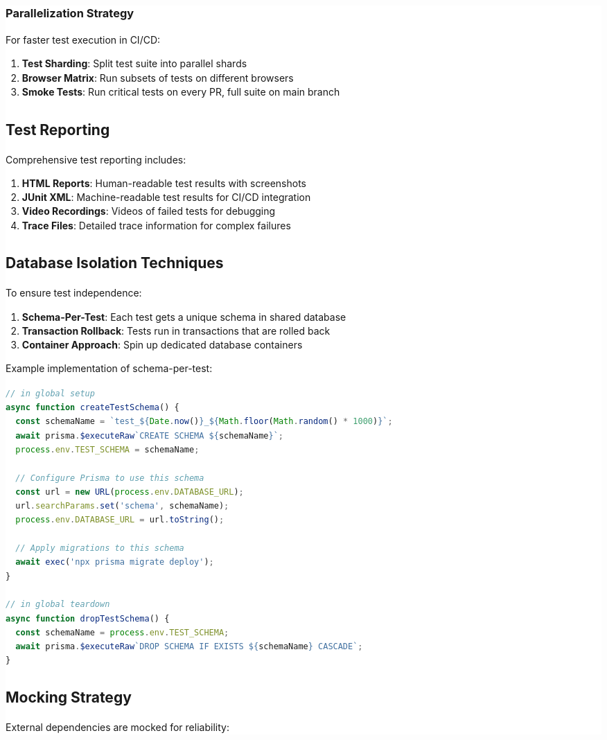 ### Parallelization Strategy

For faster test execution in CI/CD:

1. **Test Sharding**: Split test suite into parallel shards
2. **Browser Matrix**: Run subsets of tests on different browsers
3. **Smoke Tests**: Run critical tests on every PR, full suite on main branch

## Test Reporting

Comprehensive test reporting includes:

1. **HTML Reports**: Human-readable test results with screenshots
2. **JUnit XML**: Machine-readable test results for CI/CD integration
3. **Video Recordings**: Videos of failed tests for debugging
4. **Trace Files**: Detailed trace information for complex failures

## Database Isolation Techniques

To ensure test independence:

1. **Schema-Per-Test**: Each test gets a unique schema in shared database
2. **Transaction Rollback**: Tests run in transactions that are rolled back
3. **Container Approach**: Spin up dedicated database containers

Example implementation of schema-per-test:

```typescript
// in global setup
async function createTestSchema() {
  const schemaName = `test_${Date.now()}_${Math.floor(Math.random() * 1000)}`;
  await prisma.$executeRaw`CREATE SCHEMA ${schemaName}`;
  process.env.TEST_SCHEMA = schemaName;
  
  // Configure Prisma to use this schema
  const url = new URL(process.env.DATABASE_URL);
  url.searchParams.set('schema', schemaName);
  process.env.DATABASE_URL = url.toString();
  
  // Apply migrations to this schema
  await exec('npx prisma migrate deploy');
}

// in global teardown
async function dropTestSchema() {
  const schemaName = process.env.TEST_SCHEMA;
  await prisma.$executeRaw`DROP SCHEMA IF EXISTS ${schemaName} CASCADE`;
}
```

## Mocking Strategy

External dependencies are mocked for reliability:
